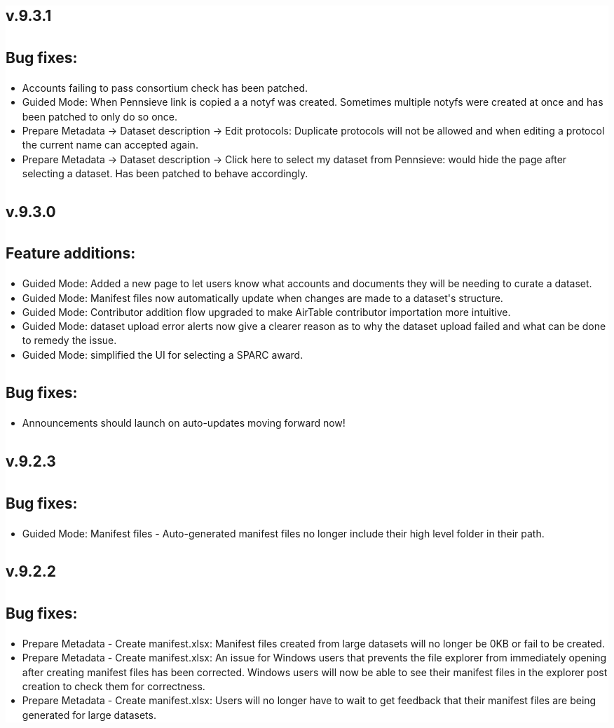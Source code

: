 ## v.9.3.1

## Bug fixes:

- Accounts failing to pass consortium check has been patched.
- Guided Mode: When Pennsieve link is copied a a notyf was created. Sometimes multiple notyfs were created at once and has been patched to only do so once.
- Prepare Metadata -> Dataset description -> Edit protocols: Duplicate protocols will not be allowed and when editing a protocol the current name can accepted again.
- Prepare Metadata -> Dataset description -> Click here to select my dataset from Pennsieve: would hide the page after selecting a dataset. Has been patched to behave accordingly.

## v.9.3.0

## Feature additions:

- Guided Mode: Added a new page to let users know what accounts and documents they will be needing to curate a dataset.
- Guided Mode: Manifest files now automatically update when changes are made to a dataset's structure.
- Guided Mode: Contributor addition flow upgraded to make AirTable contributor importation more intuitive.
- Guided Mode: dataset upload error alerts now give a clearer reason as to why the dataset upload failed and what can be done to remedy the issue.
- Guided Mode: simplified the UI for selecting a SPARC award.

## Bug fixes:

- Announcements should launch on auto-updates moving forward now!

## v.9.2.3

## Bug fixes:

- Guided Mode: Manifest files - Auto-generated manifest files no longer include their high level folder in their path.

## v.9.2.2

## Bug fixes:

- Prepare Metadata - Create manifest.xlsx: Manifest files created from large datasets will no longer be 0KB or fail to be created.
- Prepare Metadata - Create manifest.xlsx: An issue for Windows users that prevents the file explorer from immediately opening after creating manifest files has been corrected. Windows users will now be able to see their manifest files in the explorer post creation to check them for correctness.
- Prepare Metadata - Create manifest.xlsx: Users will no longer have to wait to get feedback that their manifest files are being generated for large datasets.
